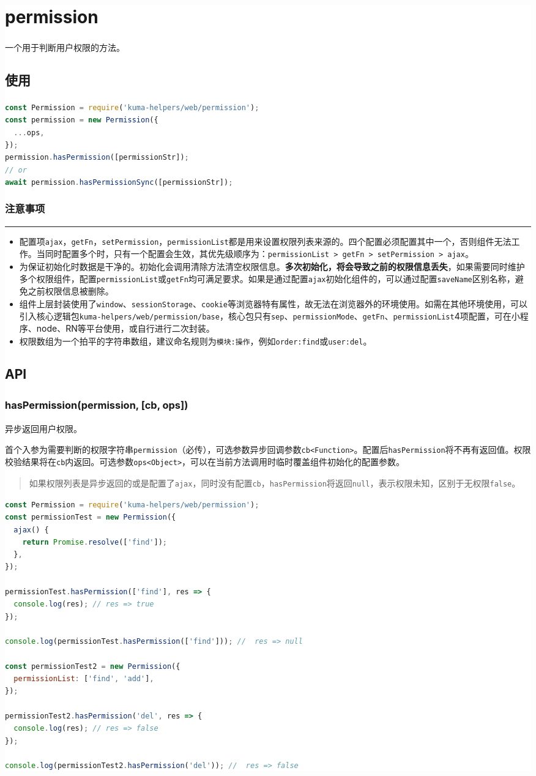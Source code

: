 # permission

一个用于判断用户权限的方法。

## 使用

```javascript
const Permission = require('kuma-helpers/web/permission');
const permission = new Permission({
  ...ops,
});
permission.hasPermission([permissionStr]);
// or
await permission.hasPermissionSync([permissionStr]);
```

### 注意事项

-----

- 配置项`ajax`，`getFn`，`setPermission`，`permissionList`都是用来设置权限列表来源的。四个配置必须配置其中一个，否则组件无法工作。当同时配置多个时，只有一个配置会生效，其优先级顺序为：`permissionList > getFn > setPermission > ajax`。
- 为保证初始化时数据是干净的。初始化会调用清除方法清空权限信息。**多次初始化，将会导致之前的权限信息丢失**，如果需要同时维护多个权限组件，配置`permissionList`或`getFn`均可满足要求。如果是通过配置`ajax`初始化组件的，可以通过配置`saveName`区别名称，避免之前权限信息被删除。
- 组件上层封装使用了`window`、`sessionStorage`、`cookie`等浏览器特有属性，故无法在浏览器外的环境使用。如需在其他环境使用，可以引入核心逻辑包`kuma-helpers/web/permission/base`，核心包只有`sep`、`permissionMode`、`getFn`、`permissionList`4项配置，可在小程序、node、RN等平台使用，或自行进行二次封装。
- 权限数组为一个拍平的字符串数组，建议命名规则为`模块:操作`，例如`order:find`或`user:del`。

## API

### hasPermission(permission, [cb, ops])

异步返回用户权限。

首个入参为需要判断的权限字符串`permission`（必传），可选参数异步回调参数`cb<Function>`。配置后`hasPermission`将不再有返回值。权限校验结果将在`cb`内返回。可选参数`ops<Object>`，可以在当前方法调用时临时覆盖组件初始化的配置参数。

> 如果权限列表是异步返回的或是配置了`ajax`，同时没有配置`cb`，`hasPermission`将返回`null`，表示权限未知，区别于无权限`false`。

```javascript
const Permission = require('kuma-helpers/web/permission');
const permissionTest = new Permission({
  ajax() {
    return Promise.resolve(['find']);
  },
});

permissionTest.hasPermission(['find'], res => {
  console.log(res); // res => true
});

console.log(permissionTest.hasPermission(['find'])); //  res => null

const permissionTest2 = new Permission({
  permissionList: ['find', 'add'],
});

permissionTest2.hasPermission('del', res => {
  console.log(res); // res => false
});

console.log(permissionTest2.hasPermission('del')); //  res => false
```
